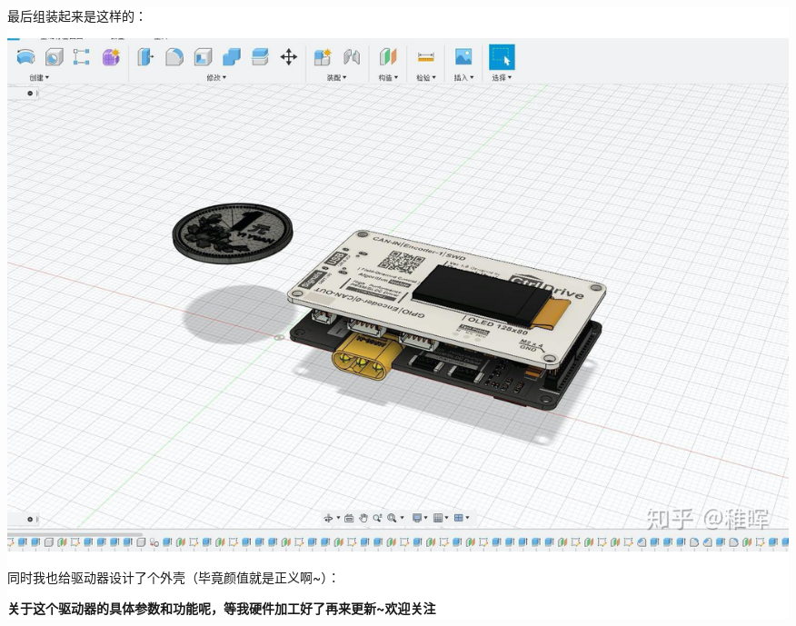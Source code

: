 最后组装起来是这样的：  

![](assets/组装.jpg)

同时我也给驱动器设计了个外壳（毕竟颜值就是正义啊~）：

**关于这个驱动器的具体参数和功能呢，等我硬件加工好了再来更新~欢迎关注**